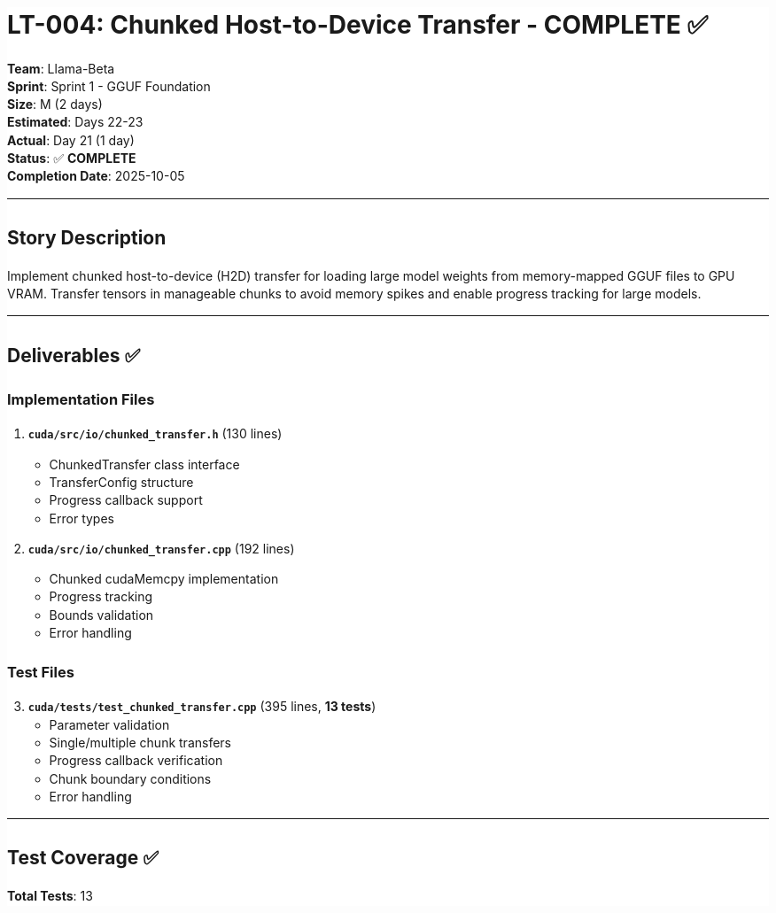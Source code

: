 # LT-004: Chunked Host-to-Device Transfer - COMPLETE ✅

**Team**: Llama-Beta  
**Sprint**: Sprint 1 - GGUF Foundation  
**Size**: M (2 days)  
**Estimated**: Days 22-23  
**Actual**: Day 21 (1 day)  
**Status**: ✅ **COMPLETE**  
**Completion Date**: 2025-10-05

---

## Story Description

Implement chunked host-to-device (H2D) transfer for loading large model weights from memory-mapped GGUF files to GPU VRAM. Transfer tensors in manageable chunks to avoid memory spikes and enable progress tracking for large models.

---

## Deliverables ✅

### Implementation Files

1. **`cuda/src/io/chunked_transfer.h`** (130 lines)
   - ChunkedTransfer class interface
   - TransferConfig structure
   - Progress callback support
   - Error types

2. **`cuda/src/io/chunked_transfer.cpp`** (192 lines)
   - Chunked cudaMemcpy implementation
   - Progress tracking
   - Bounds validation
   - Error handling

### Test Files

3. **`cuda/tests/test_chunked_transfer.cpp`** (395 lines, **13 tests**)
   - Parameter validation
   - Single/multiple chunk transfers
   - Progress callback verification
   - Chunk boundary conditions
   - Error handling

---

## Test Coverage ✅

**Total Tests**: 13
